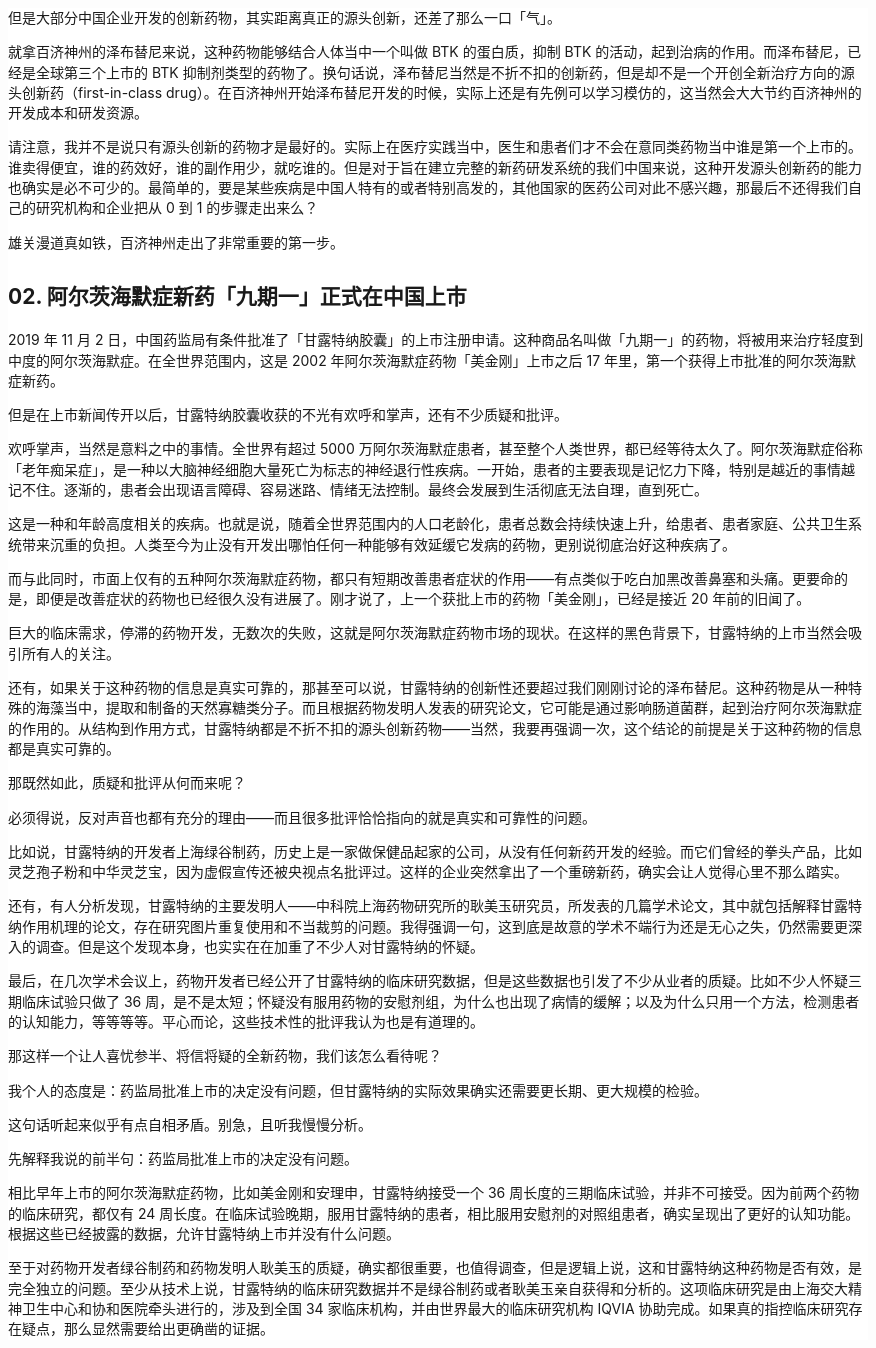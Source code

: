 但是大部分中国企业开发的创新药物，其实距离真正的源头创新，还差了那么一口「气」。

就拿百济神州的泽布替尼来说，这种药物能够结合人体当中一个叫做 BTK 的蛋白质，抑制 BTK 的活动，起到治病的作用。而泽布替尼，已经是全球第三个上市的 BTK 抑制剂类型的药物了。换句话说，泽布替尼当然是不折不扣的创新药，但是却不是一个开创全新治疗方向的源头创新药（first-in-class drug）。在百济神州开始泽布替尼开发的时候，实际上还是有先例可以学习模仿的，这当然会大大节约百济神州的开发成本和研发资源。

请注意，我并不是说只有源头创新的药物才是最好的。实际上在医疗实践当中，医生和患者们才不会在意同类药物当中谁是第一个上市的。谁卖得便宜，谁的药效好，谁的副作用少，就吃谁的。但是对于旨在建立完整的新药研发系统的我们中国来说，这种开发源头创新药的能力也确实是必不可少的。最简单的，要是某些疾病是中国人特有的或者特别高发的，其他国家的医药公司对此不感兴趣，那最后不还得我们自己的研究机构和企业把从 0 到 1 的步骤走出来么？

雄关漫道真如铁，百济神州走出了非常重要的第一步。

## 02. 阿尔茨海默症新药「九期一」正式在中国上市

2019 年 11 月 2 日，中国药监局有条件批准了「甘露特纳胶囊」的上市注册申请。这种商品名叫做「九期一」的药物，将被用来治疗轻度到中度的阿尔茨海默症。在全世界范围内，这是 2002 年阿尔茨海默症药物「美金刚」上市之后 17 年里，第一个获得上市批准的阿尔茨海默症新药。

但是在上市新闻传开以后，甘露特纳胶囊收获的不光有欢呼和掌声，还有不少质疑和批评。

欢呼掌声，当然是意料之中的事情。全世界有超过 5000 万阿尔茨海默症患者，甚至整个人类世界，都已经等待太久了。阿尔茨海默症俗称「老年痴呆症」，是一种以大脑神经细胞大量死亡为标志的神经退行性疾病。一开始，患者的主要表现是记忆力下降，特别是越近的事情越记不住。逐渐的，患者会出现语言障碍、容易迷路、情绪无法控制。最终会发展到生活彻底无法自理，直到死亡。

这是一种和年龄高度相关的疾病。也就是说，随着全世界范围内的人口老龄化，患者总数会持续快速上升，给患者、患者家庭、公共卫生系统带来沉重的负担。人类至今为止没有开发出哪怕任何一种能够有效延缓它发病的药物，更别说彻底治好这种疾病了。

而与此同时，市面上仅有的五种阿尔茨海默症药物，都只有短期改善患者症状的作用——有点类似于吃白加黑改善鼻塞和头痛。更要命的是，即便是改善症状的药物也已经很久没有进展了。刚才说了，上一个获批上市的药物「美金刚」，已经是接近 20 年前的旧闻了。

巨大的临床需求，停滞的药物开发，无数次的失败，这就是阿尔茨海默症药物市场的现状。在这样的黑色背景下，甘露特纳的上市当然会吸引所有人的关注。

还有，如果关于这种药物的信息是真实可靠的，那甚至可以说，甘露特纳的创新性还要超过我们刚刚讨论的泽布替尼。这种药物是从一种特殊的海藻当中，提取和制备的天然寡糖类分子。而且根据药物发明人发表的研究论文，它可能是通过影响肠道菌群，起到治疗阿尔茨海默症的作用的。从结构到作用方式，甘露特纳都是不折不扣的源头创新药物——当然，我要再强调一次，这个结论的前提是关于这种药物的信息都是真实可靠的。

那既然如此，质疑和批评从何而来呢？

必须得说，反对声音也都有充分的理由——而且很多批评恰恰指向的就是真实和可靠性的问题。

比如说，甘露特纳的开发者上海绿谷制药，历史上是一家做保健品起家的公司，从没有任何新药开发的经验。而它们曾经的拳头产品，比如灵芝孢子粉和中华灵芝宝，因为虚假宣传还被央视点名批评过。这样的企业突然拿出了一个重磅新药，确实会让人觉得心里不那么踏实。

还有，有人分析发现，甘露特纳的主要发明人——中科院上海药物研究所的耿美玉研究员，所发表的几篇学术论文，其中就包括解释甘露特纳作用机理的论文，存在研究图片重复使用和不当裁剪的问题。我得强调一句，这到底是故意的学术不端行为还是无心之失，仍然需要更深入的调查。但是这个发现本身，也实实在在加重了不少人对甘露特纳的怀疑。

最后，在几次学术会议上，药物开发者已经公开了甘露特纳的临床研究数据，但是这些数据也引发了不少从业者的质疑。比如不少人怀疑三期临床试验只做了 36 周，是不是太短；怀疑没有服用药物的安慰剂组，为什么也出现了病情的缓解；以及为什么只用一个方法，检测患者的认知能力，等等等等。平心而论，这些技术性的批评我认为也是有道理的。

那这样一个让人喜忧参半、将信将疑的全新药物，我们该怎么看待呢？

我个人的态度是：药监局批准上市的决定没有问题，但甘露特纳的实际效果确实还需要更长期、更大规模的检验。

这句话听起来似乎有点自相矛盾。别急，且听我慢慢分析。

先解释我说的前半句：药监局批准上市的决定没有问题。

相比早年上市的阿尔茨海默症药物，比如美金刚和安理申，甘露特纳接受一个 36 周长度的三期临床试验，并非不可接受。因为前两个药物的临床研究，都仅有 24 周长度。在临床试验晚期，服用甘露特纳的患者，相比服用安慰剂的对照组患者，确实呈现出了更好的认知功能。根据这些已经披露的数据，允许甘露特纳上市并没有什么问题。

至于对药物开发者绿谷制药和药物发明人耿美玉的质疑，确实都很重要，也值得调查，但是逻辑上说，这和甘露特纳这种药物是否有效，是完全独立的问题。至少从技术上说，甘露特纳的临床研究数据并不是绿谷制药或者耿美玉亲自获得和分析的。这项临床研究是由上海交大精神卫生中心和协和医院牵头进行的，涉及到全国 34 家临床机构，并由世界最大的临床研究机构 IQVIA 协助完成。如果真的指控临床研究存在疑点，那么显然需要给出更确凿的证据。
